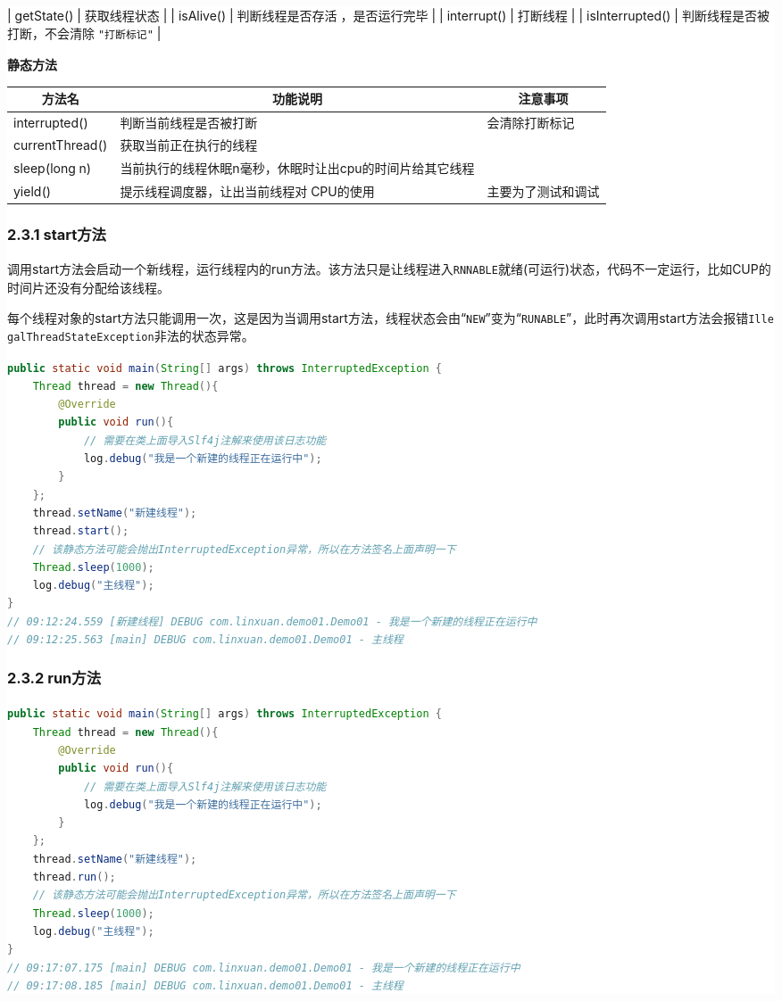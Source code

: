 | getState()       | 获取线程状态                                                |
| isAlive()        | 判断线程是否存活 ，是否运行完毕                             |
| interrupt()      | 打断线程                                                    |
| isInterrupted()  | 判断线程是否被打断，不会清除 `"打断标记"`                   |

**静态方法**

| 方法名          | 功能说明                                                 | 注意事项           |
| --------------- | -------------------------------------------------------- | ------------------ |
| interrupted()   | 判断当前线程是否被打断                                   | 会清除打断标记     |
| currentThread() | 获取当前正在执行的线程                                   |                    |
| sleep(long n)   | 当前执行的线程休眠n毫秒，休眠时让出cpu的时间片给其它线程 |                    |
| yield()         | 提示线程调度器，让出当前线程对 CPU的使用                 | 主要为了测试和调试 |

### 2.3.1 start方法

调用start方法会启动一个新线程，运行线程内的run方法。该方法只是让线程进入`RNNABLE`就绪(可运行)状态，代码不一定运行，比如CUP的时间片还没有分配给该线程。

每个线程对象的start方法只能调用一次，这是因为当调用start方法，线程状态会由“`NEW`”变为“`RUNABLE`”，此时再次调用start方法会报错`IllegalThreadStateException`非法的状态异常。

```java
public static void main(String[] args) throws InterruptedException {
    Thread thread = new Thread(){
        @Override
        public void run(){
            // 需要在类上面导入Slf4j注解来使用该日志功能
            log.debug("我是一个新建的线程正在运行中");
        }
    };
    thread.setName("新建线程");
    thread.start();
    // 该静态方法可能会抛出InterruptedException异常，所以在方法签名上面声明一下
    Thread.sleep(1000);
    log.debug("主线程");
}
// 09:12:24.559 [新建线程] DEBUG com.linxuan.demo01.Demo01 - 我是一个新建的线程正在运行中
// 09:12:25.563 [main] DEBUG com.linxuan.demo01.Demo01 - 主线程
```

### 2.3.2 run方法

```java
public static void main(String[] args) throws InterruptedException {
    Thread thread = new Thread(){
        @Override
        public void run(){
            // 需要在类上面导入Slf4j注解来使用该日志功能
            log.debug("我是一个新建的线程正在运行中");
        }
    };
    thread.setName("新建线程");
    thread.run();
    // 该静态方法可能会抛出InterruptedException异常，所以在方法签名上面声明一下
    Thread.sleep(1000);
    log.debug("主线程");
}
// 09:17:07.175 [main] DEBUG com.linxuan.demo01.Demo01 - 我是一个新建的线程正在运行中
// 09:17:08.185 [main] DEBUG com.linxuan.demo01.Demo01 - 主线程
```
